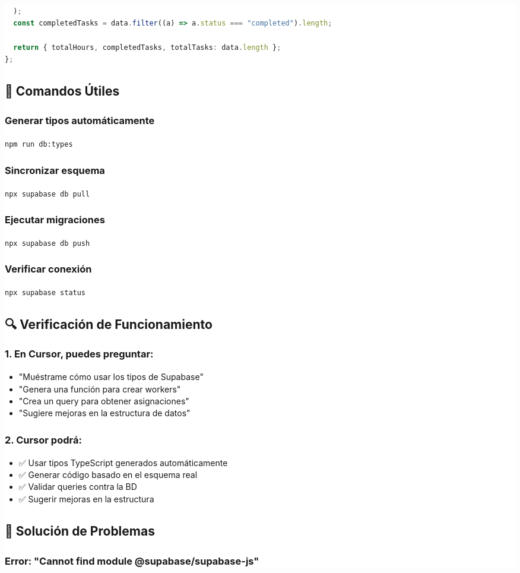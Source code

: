```typescript
  );
  const completedTasks = data.filter((a) => a.status === "completed").length;

  return { totalHours, completedTasks, totalTasks: data.length };
};
```

## 🎯 **Comandos Útiles**

### **Generar tipos automáticamente**

```bash
npm run db:types
```

### **Sincronizar esquema**

```bash
npx supabase db pull
```

### **Ejecutar migraciones**

```bash
npx supabase db push
```

### **Verificar conexión**

```bash
npx supabase status
```

## 🔍 **Verificación de Funcionamiento**

### **1. En Cursor, puedes preguntar:**

- "Muéstrame cómo usar los tipos de Supabase"
- "Genera una función para crear workers"
- "Crea un query para obtener asignaciones"
- "Sugiere mejoras en la estructura de datos"

### **2. Cursor podrá:**

- ✅ Usar tipos TypeScript generados automáticamente
- ✅ Generar código basado en el esquema real
- ✅ Validar queries contra la BD
- ✅ Sugerir mejoras en la estructura

## 🚨 **Solución de Problemas**

### **Error: "Cannot find module @supabase/supabase-js"**
